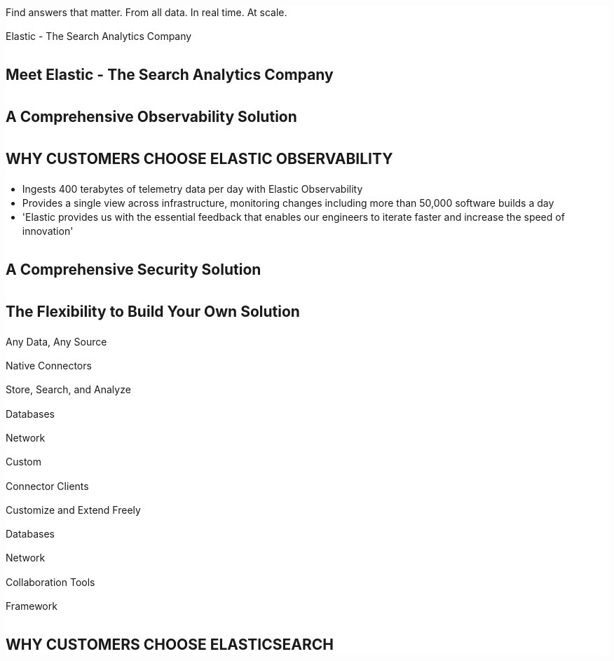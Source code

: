 
Find answers that matter. From all data. In real time. At scale.

Elastic - The Search Analytics Company



## Meet Elastic - The Search Analytics Company





## A Comprehensive Observability Solution



## WHY CUSTOMERS CHOOSE ELASTIC OBSERVABILITY

+ Ingests 400 terabytes of telemetry data per day with Elastic Observability
+ Provides a single view across infrastructure, monitoring changes including more than 50,000 software builds a day
+ 'Elastic provides us with the essential feedback that enables our engineers to iterate faster and increase the speed of innovation'



## A Comprehensive Security Solution





## The Flexibility to Build Your Own Solution

Any Data, Any Source

Native Connectors

Store, Search, and Analyze

Databases

Network

Custom

Connector Clients

Customize and Extend Freely

Databases

Network



Collaboration Tools

Framework

## WHY CUSTOMERS CHOOSE ELASTICSEARCH
